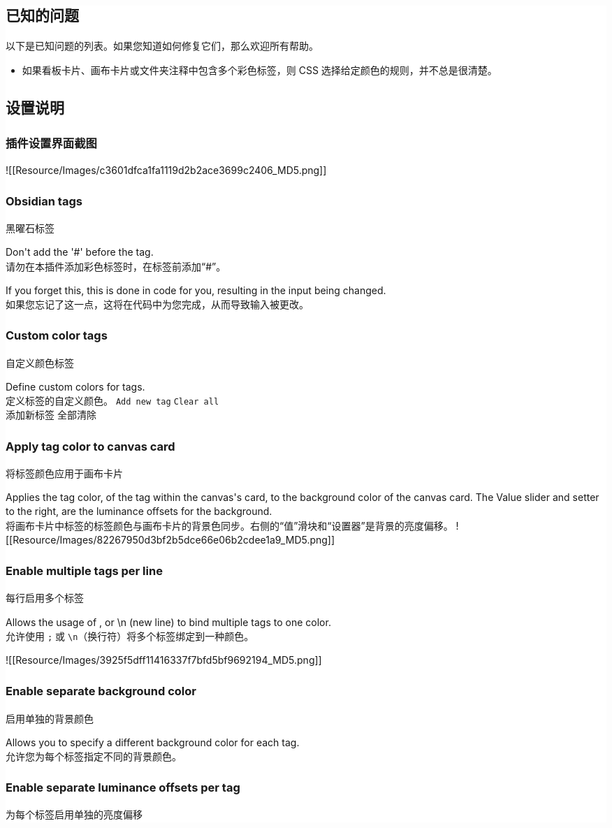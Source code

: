 ## 已知的问题

以下是已知问题的列表。如果您知道如何修复它们，那么欢迎所有帮助。

-   如果看板卡片、画布卡片或文件夹注释中包含多个彩色标签，则 CSS 选择给定颜色的规则，并不总是很清楚。

## 设置说明
### 插件设置界面截图
![[Resource/Images/c3601dfca1fa1119d2b2ace3699c2406_MD5.png]]

### Obsidian tags  
黑曜石标签

Don't add the '#' before the tag.  
请勿在本插件添加彩色标签时，在标签前添加“#”。

If you forget this, this is done in code for you, resulting in the input being changed.  
如果您忘记了这一点，这将在代码中为您完成，从而导致输入被更改。

### Custom color tags  
自定义颜色标签

Define custom colors for tags.  
定义标签的自定义颜色。
`Add new tag`  `Clear all`  
添加新标签    全部清除
### Apply tag color to canvas card  
将标签颜色应用于画布卡片

Applies the tag color, of the tag within the canvas's card, to the background color of the canvas card. The Value slider and setter to the right, are the luminance offsets for the background.  
将画布卡片中标签的标签颜色与画布卡片的背景色同步。右侧的“值”滑块和“设置器”是背景的亮度偏移。
![[Resource/Images/82267950d3bf2b5dce66e06b2cdee1a9_MD5.png]]
### Enable multiple tags per line  
每行启用多个标签

Allows the usage of , or \n (new line) to bind multiple tags to one color.  
允许使用 `;` 或 `\n`（换行符）将多个标签绑定到一种颜色。

![[Resource/Images/3925f5dff11416337f7bfd5bf9692194_MD5.png]]
### Enable separate background color  
启用单独的背景颜色

Allows you to specify a different background color for each tag.  
允许您为每个标签指定不同的背景颜色。

### Enable separate luminance offsets per tag  
为每个标签启用单独的亮度偏移
